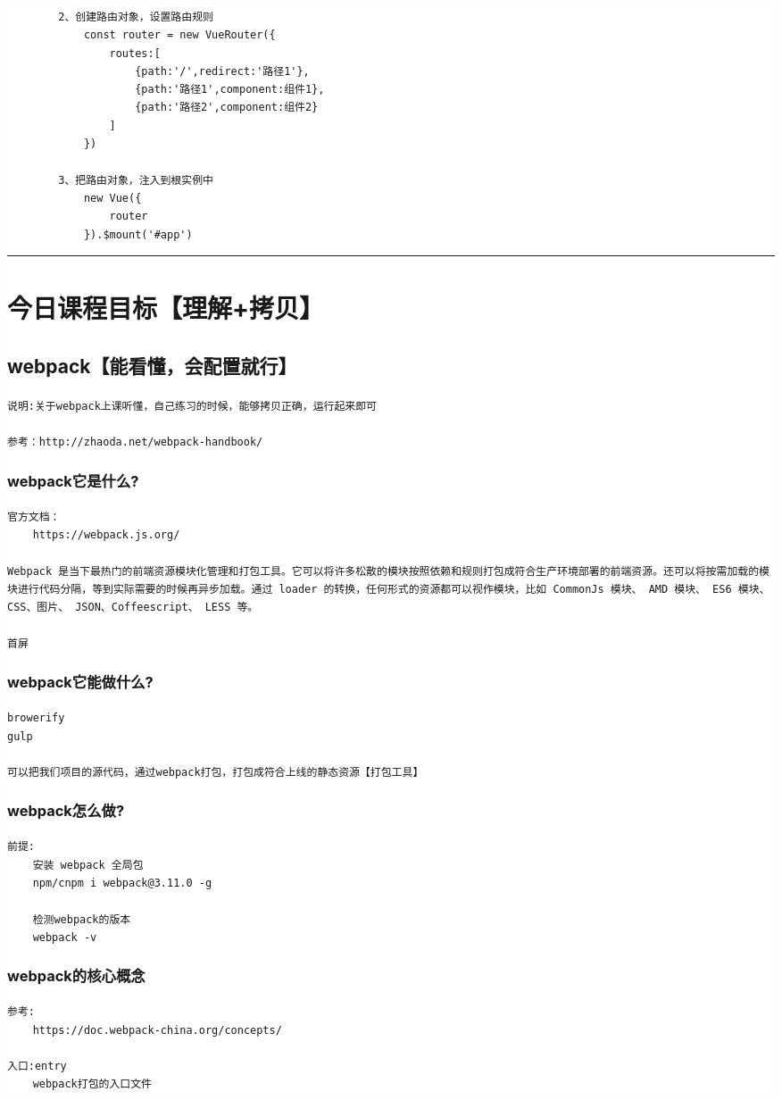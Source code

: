 			2、创建路由对象，设置路由规则
				const router = new VueRouter({
					routes:[
						{path:'/',redirect:'路径1'},
						{path:'路径1',component:组件1},
						{path:'路径2',component:组件2}
					]
				})
				
			3、把路由对象，注入到根实例中
				new Vue({
					router
				}).$mount('#app')


----------------------

# 今日课程目标【理解+拷贝】

## webpack【能看懂，会配置就行】
	说明:关于webpack上课听懂，自己练习的时候，能够拷贝正确，运行起来即可	
	
	参考：http://zhaoda.net/webpack-handbook/
	
### webpack它是什么?
	官方文档：
		https://webpack.js.org/
		
	Webpack 是当下最热门的前端资源模块化管理和打包工具。它可以将许多松散的模块按照依赖和规则打包成符合生产环境部署的前端资源。还可以将按需加载的模块进行代码分隔，等到实际需要的时候再异步加载。通过 loader 的转换，任何形式的资源都可以视作模块，比如 CommonJs 模块、 AMD 模块、 ES6 模块、CSS、图片、 JSON、Coffeescript、 LESS 等。
	
	首屏

### webpack它能做什么?
	browerify
	gulp

	可以把我们项目的源代码，通过webpack打包，打包成符合上线的静态资源【打包工具】

### webpack怎么做?
	前提:
		安装 webpack 全局包
		npm/cnpm i webpack@3.11.0 -g
		
		检测webpack的版本
		webpack -v
		
### webpack的核心概念
	参考:
		https://doc.webpack-china.org/concepts/
		
	入口:entry
		webpack打包的入口文件
		